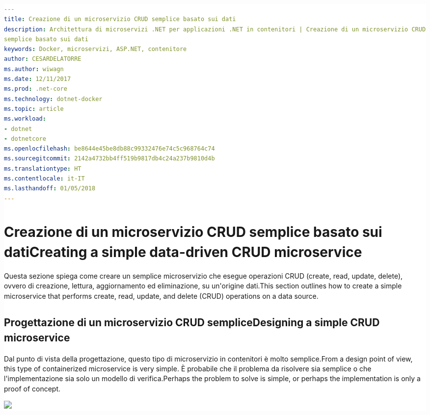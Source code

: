 ```yaml
---
title: Creazione di un microservizio CRUD semplice basato sui dati
description: Architettura di microservizi .NET per applicazioni .NET in contenitori | Creazione di un microservizio CRUD semplice basato sui dati
keywords: Docker, microservizi, ASP.NET, contenitore
author: CESARDELATORRE
ms.author: wiwagn
ms.date: 12/11/2017
ms.prod: .net-core
ms.technology: dotnet-docker
ms.topic: article
ms.workload:
- dotnet
- dotnetcore
ms.openlocfilehash: be8644e45be8db88c99332476e74c5c968764c74
ms.sourcegitcommit: 2142a4732bb4ff519b9817db4c24a237b9810d4b
ms.translationtype: HT
ms.contentlocale: it-IT
ms.lasthandoff: 01/05/2018
---
```

# <a name="creating-a-simple-data-driven-crud-microservice"></a><span data-ttu-id="3329e-104">Creazione di un microservizio CRUD semplice basato sui dati</span><span class="sxs-lookup"><span data-stu-id="3329e-104">Creating a simple data-driven CRUD microservice</span></span>

<span data-ttu-id="3329e-105">Questa sezione spiega come creare un semplice microservizio che esegue operazioni CRUD (create, read, update, delete), ovvero di creazione, lettura, aggiornamento ed eliminazione, su un'origine dati.</span><span class="sxs-lookup"><span data-stu-id="3329e-105">This section outlines how to create a simple microservice that performs create, read, update, and delete (CRUD) operations on a data source.</span></span>

## <a name="designing-a-simple-crud-microservice"></a><span data-ttu-id="3329e-106">Progettazione di un microservizio CRUD semplice</span><span class="sxs-lookup"><span data-stu-id="3329e-106">Designing a simple CRUD microservice</span></span>

<span data-ttu-id="3329e-107">Dal punto di vista della progettazione, questo tipo di microservizio in contenitori è molto semplice.</span><span class="sxs-lookup"><span data-stu-id="3329e-107">From a design point of view, this type of containerized microservice is very simple.</span></span> <span data-ttu-id="3329e-108">È probabile che il problema da risolvere sia semplice o che l'implementazione sia solo un modello di verifica.</span><span class="sxs-lookup"><span data-stu-id="3329e-108">Perhaps the problem to solve is simple, or perhaps the implementation is only a proof of concept.</span></span>

![](./media/image4.png)
